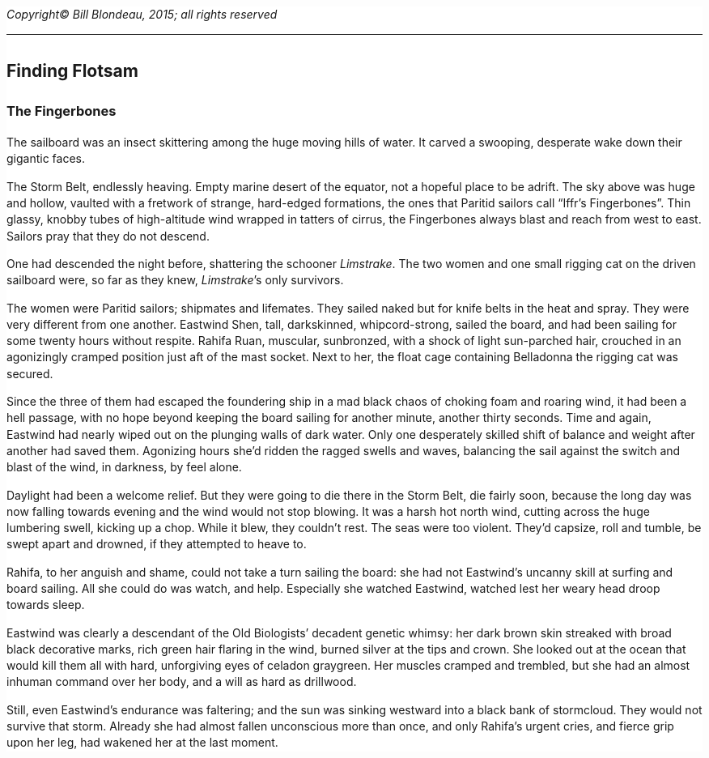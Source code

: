 _Copyright&copy; Bill Blondeau, 2015; all rights reserved_
<hr/>

## Finding Flotsam

### The Fingerbones

The sailboard was an insect skittering among the huge moving hills of water. It carved a swooping, desperate wake down their gigantic faces.


The Storm Belt, endlessly heaving. Empty marine desert of the equator, not a hopeful place to be adrift. The sky above was huge and hollow, vaulted with a fretwork of strange, hard-edged formations, the ones that Paritid sailors call “Iffr’s Fingerbones”. Thin glassy, knobby tubes of high-altitude wind wrapped in tatters of cirrus, the Fingerbones always blast and reach from west to east. Sailors pray that they do not descend.

One had descended the night before, shattering the schooner _Limstrake_. The two women and one small rigging cat on the driven sailboard were, so far as they knew, _Limstrake_’s only survivors.

The women were Paritid sailors; shipmates and lifemates. They sailed naked but for knife belts in the heat and spray. They were very different from one another. Eastwind Shen, tall, darkskinned, whipcord-strong, sailed the board, and had been sailing for some twenty hours without respite. Rahifa Ruan, muscular, sunbronzed, with a shock of light sun-parched hair, crouched in an agonizingly cramped position just aft of the mast socket. Next to her, the float cage containing Belladonna the rigging cat was secured.

Since the three of them had escaped the foundering ship in a mad black chaos of choking foam and roaring wind, it had been a hell passage, with no hope beyond keeping the board sailing for another minute, another thirty seconds. Time and again, Eastwind had nearly wiped out on the plunging walls of dark water. Only one desperately skilled shift of balance and weight after another had saved them. Agonizing hours she’d ridden the ragged swells and waves, balancing the sail against the switch and blast of the wind, in darkness, by feel alone.

Daylight had been a welcome relief. But they were going to die there in the Storm Belt, die fairly soon, because the long day was now falling towards evening and the wind would not stop blowing. It was a harsh hot north wind, cutting across the huge lumbering swell, kicking up a chop. While it blew, they couldn’t rest. The seas were too violent. They’d capsize, roll and tumble, be swept apart and drowned, if they attempted to heave to.

Rahifa, to her anguish and shame, could not take a turn sailing the board: she had not Eastwind’s uncanny skill at surfing and board sailing. All she could do was watch, and help. Especially she watched Eastwind, watched lest her weary head droop towards sleep.

Eastwind was clearly a descendant of the Old Biologists’ decadent genetic whimsy: her dark brown skin streaked with broad black decorative marks, rich green hair flaring in the wind, burned silver at the tips and crown. She looked out at the ocean that would kill them all with hard, unforgiving eyes of celadon graygreen. Her muscles cramped and trembled, but she had an almost inhuman command over her body, and a will as hard as drillwood.

Still, even Eastwind’s endurance was faltering; and the sun was sinking westward into a black bank of stormcloud. They would not survive that storm. Already she had almost fallen unconscious more than once, and only Rahifa’s urgent cries, and fierce grip upon her leg, had wakened her at the last moment.

